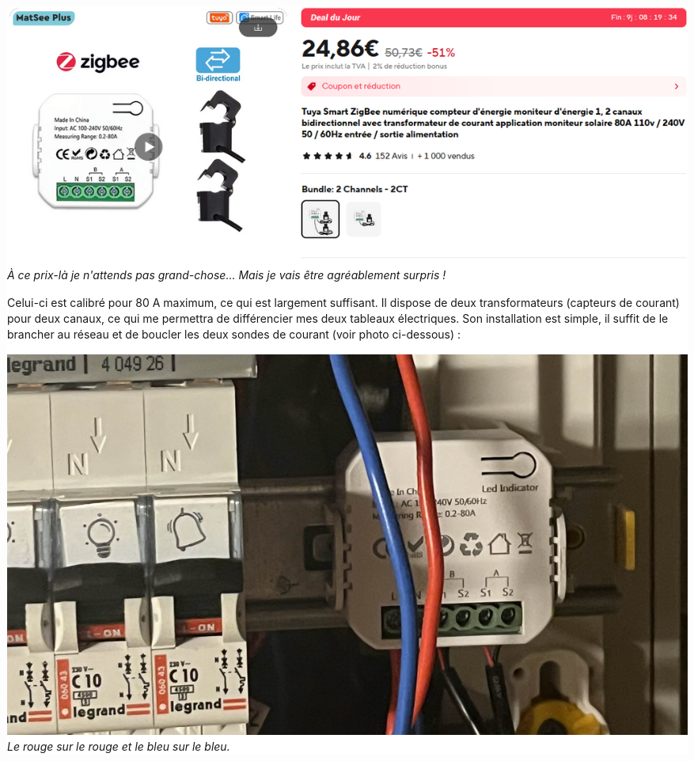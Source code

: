![Prix du capteur sur AliExpress](image-1.png)
*À ce prix-là je n'attends pas grand-chose... Mais je vais être agréablement surpris !*

Celui-ci est calibré pour 80 A maximum, ce qui est largement suffisant. Il dispose de deux transformateurs (capteurs de courant) pour deux canaux, ce qui me permettra de différencier mes deux tableaux électriques. Son installation est simple, il suffit de le brancher au réseau et de boucler les deux sondes de courant (voir photo ci-dessous) :

![Montage électrique](image-22.png)
*Le rouge sur le rouge et le bleu sur le bleu.*
